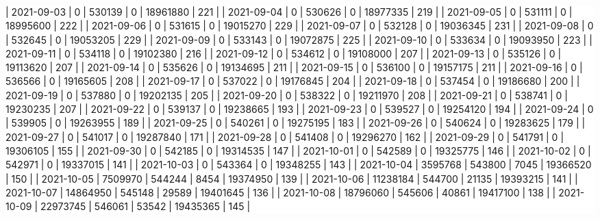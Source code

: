 | 2021-09-03 | 0 | 530139 | 0 | 18961880 | 221 |
| 2021-09-04 | 0 | 530626 | 0 | 18977335 | 219 |
| 2021-09-05 | 0 | 531111 | 0 | 18995600 | 222 |
| 2021-09-06 | 0 | 531615 | 0 | 19015270 | 229 |
| 2021-09-07 | 0 | 532128 | 0 | 19036345 | 231 |
| 2021-09-08 | 0 | 532645 | 0 | 19053205 | 229 |
| 2021-09-09 | 0 | 533143 | 0 | 19072875 | 225 |
| 2021-09-10 | 0 | 533634 | 0 | 19093950 | 223 |
| 2021-09-11 | 0 | 534118 | 0 | 19102380 | 216 |
| 2021-09-12 | 0 | 534612 | 0 | 19108000 | 207 |
| 2021-09-13 | 0 | 535126 | 0 | 19113620 | 207 |
| 2021-09-14 | 0 | 535626 | 0 | 19134695 | 211 |
| 2021-09-15 | 0 | 536100 | 0 | 19157175 | 211 |
| 2021-09-16 | 0 | 536566 | 0 | 19165605 | 208 |
| 2021-09-17 | 0 | 537022 | 0 | 19176845 | 204 |
| 2021-09-18 | 0 | 537454 | 0 | 19186680 | 200 |
| 2021-09-19 | 0 | 537880 | 0 | 19202135 | 205 |
| 2021-09-20 | 0 | 538322 | 0 | 19211970 | 208 |
| 2021-09-21 | 0 | 538741 | 0 | 19230235 | 207 |
| 2021-09-22 | 0 | 539137 | 0 | 19238665 | 193 |
| 2021-09-23 | 0 | 539527 | 0 | 19254120 | 194 |
| 2021-09-24 | 0 | 539905 | 0 | 19263955 | 189 |
| 2021-09-25 | 0 | 540261 | 0 | 19275195 | 183 |
| 2021-09-26 | 0 | 540624 | 0 | 19283625 | 179 |
| 2021-09-27 | 0 | 541017 | 0 | 19287840 | 171 |
| 2021-09-28 | 0 | 541408 | 0 | 19296270 | 162 |
| 2021-09-29 | 0 | 541791 | 0 | 19306105 | 155 |
| 2021-09-30 | 0 | 542185 | 0 | 19314535 | 147 |
| 2021-10-01 | 0 | 542589 | 0 | 19325775 | 146 |
| 2021-10-02 | 0 | 542971 | 0 | 19337015 | 141 |
| 2021-10-03 | 0 | 543364 | 0 | 19348255 | 143 |
| 2021-10-04 | 3595768 | 543800 | 7045 | 19366520 | 150 |
| 2021-10-05 | 7509970 | 544244 | 8454 | 19374950 | 139 |
| 2021-10-06 | 11238184 | 544700 | 21135 | 19393215 | 141 |
| 2021-10-07 | 14864950 | 545148 | 29589 | 19401645 | 136 |
| 2021-10-08 | 18796060 | 545606 | 40861 | 19417100 | 138 |
| 2021-10-09 | 22973745 | 546061 | 53542 | 19435365 | 145 |